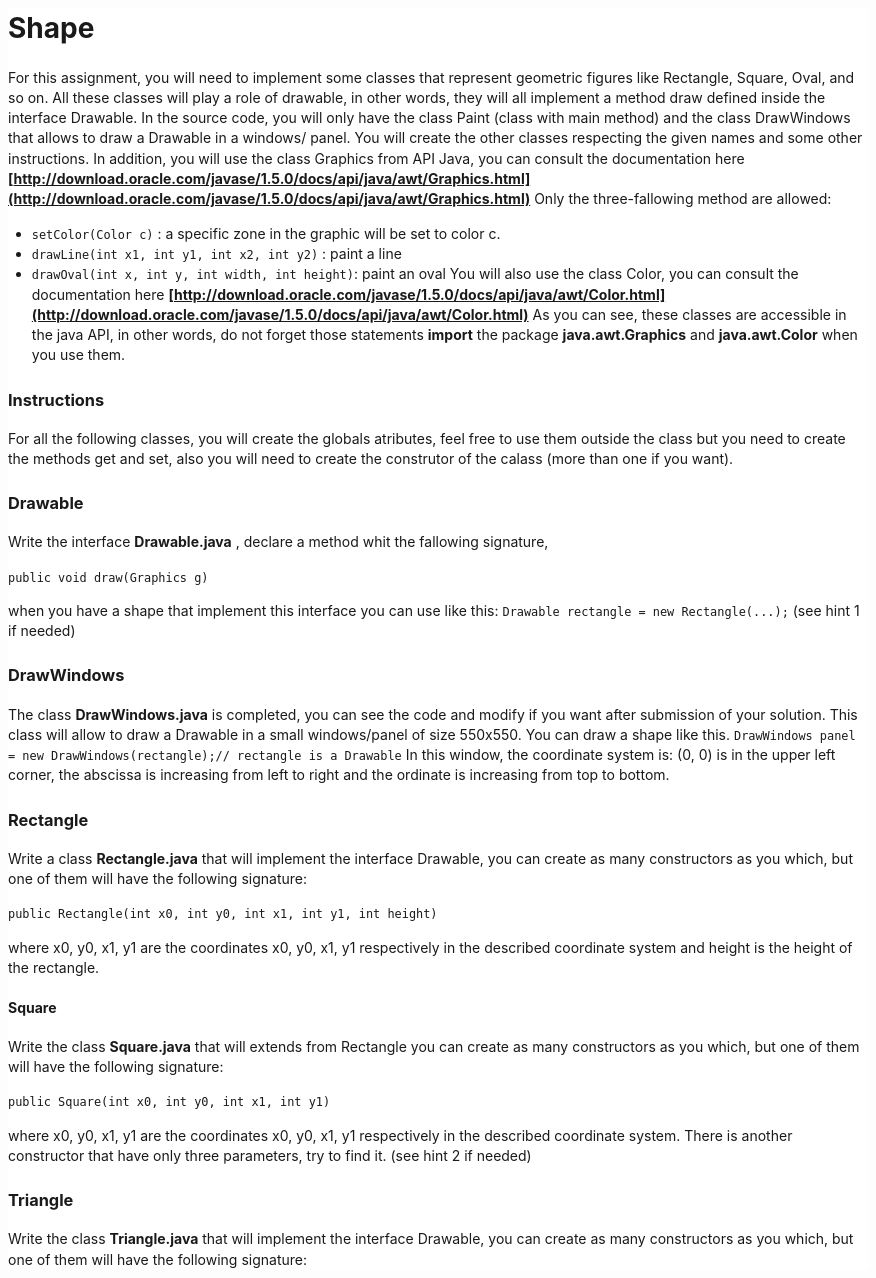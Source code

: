 # Shape
For this assignment, you will need to implement some classes that represent geometric figures like Rectangle, Square, Oval, and so on.  All these classes will play a role of drawable, in other words, they will all implement a method draw defined inside the interface Drawable.
In the source code, you will only have the class Paint (class with main method) and the class DrawWindows that allows to draw a Drawable in a windows/ panel. You will create the other classes respecting the given names and some other instructions.  In addition, you will use the class Graphics from API Java, you can consult the documentation here  **[http://download.oracle.com/javase/1.5.0/docs/api/java/awt/Graphics.html](http://download.oracle.com/javase/1.5.0/docs/api/java/awt/Graphics.html)**
Only the three-fallowing method are allowed:
- ```setColor(Color c)``` : a specific zone in the graphic will be set to color c. 
- ```drawLine(int x1, int y1, int x2, int y2)``` : paint a line
- ```drawOval(int x, int y, int width, int height)```: paint an oval
You will also use the class Color,  you can consult the documentation here **[http://download.oracle.com/javase/1.5.0/docs/api/java/awt/Color.html](http://download.oracle.com/javase/1.5.0/docs/api/java/awt/Color.html)**
As you can see, these classes are accessible in the java API, in other words, do not forget those statements **import** the package **java.awt.Graphics** and **java.awt.Color** when you use them. 
### Instructions
For all the following classes, you will create the globals atributes,  feel free to use them outside the class but you need to create the methods get and set, also you will need to create the construtor of the calass (more than one if you want).
### Drawable
Write the interface **Drawable.java** , declare a method whit the fallowing signature,  
```
public void draw(Graphics g)
  ```
  when you have a shape that implement this interface you can use like this:
    ```Drawable rectangle = new Rectangle(...);```
(see hint 1 if needed)  
### DrawWindows
The class **DrawWindows.java** is completed, you can see the code and modify if you want after submission of your solution. This class will allow to draw a Drawable in a small windows/panel of size 550x550. You can draw a shape like this.
```DrawWindows panel = new DrawWindows(rectangle);// rectangle is a Drawable```
In this window, the coordinate system is: (0, 0) is in the upper left corner, the abscissa is increasing from left to right and the ordinate is increasing from top to bottom. 
### Rectangle
Write a class **Rectangle.java**  that will implement the interface Drawable, you can create as many constructors as you which, but one of them will have the following signature: 
```
public Rectangle(int x0, int y0, int x1, int y1, int height)
```
where x0, y0, x1, y1 are the coordinates x0, y0, x1, y1 respectively in the described coordinate system and height is the height of the rectangle.   

#### Square
Write the class **Square.java** that will extends from Rectangle you can create as many constructors as you which, but one of them will have the following signature: 
```
public Square(int x0, int y0, int x1, int y1)
```
where x0, y0, x1, y1 are the coordinates x0, y0, x1, y1 respectively in the described  coordinate system. There is another constructor that have only three parameters, try to find it.
(see hint 2 if needed)

### Triangle
Write the class **Triangle.java**  that will implement the interface Drawable, you can create as many constructors as you which, but one of them will have the following signature: 

```